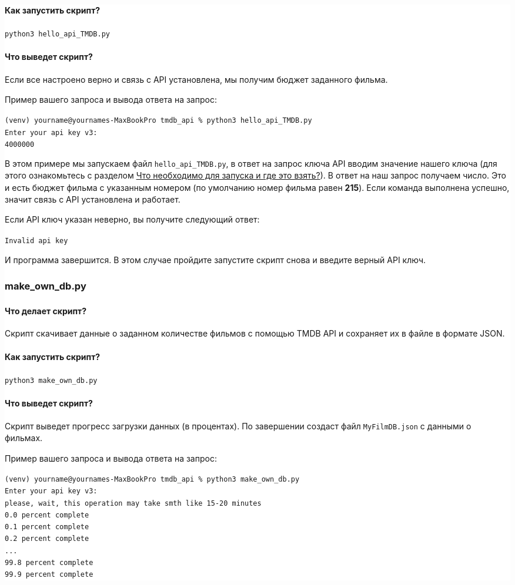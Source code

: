 #### Как запустить скрипт?

```bash
python3 hello_api_TMDB.py
```

#### Что выведет скрипт?

Если все настроено верно и связь с API установлена, мы получим бюджет заданного фильма.

Пример вашего запроса и вывода ответа на запрос:

```
(venv) yourname@yournames-MaxBookPro tmdb_api % python3 hello_api_TMDB.py
Enter your api key v3:
4000000
```

В этом примере мы запускаем файл `hello_api_TMDB.py`, в ответ на запрос ключа API вводим значение нашего ключа (для этого ознакомьтесь с разделом [Что необходимо для запуска и где это взять?](#что-необходимо-для-запуска-и-где-это-взять)).
В ответ на наш запрос получаем число. Это и есть бюджет фильма с указанным номером (по умолчанию номер фильма равен **215**). Если команда выполнена успешно, значит связь с API установлена и работает.

Если API ключ указан неверно, вы получите следующий ответ:

```
Invalid api key
```

И программа завершится. В этом случае пройдите запустите скрипт снова и введите верный API ключ.

### make_own_db.py

#### Что делает скрипт?

Скрипт скачивает данные о заданном количестве фильмов с помощью TMDB API и сохраняет их в файле в формате JSON.

#### Как запустить скрипт?

```bash
python3 make_own_db.py
```

#### Что выведет скрипт?

Скрипт выведет прогресс загрузки данных (в процентах). По завершении создаст файл `MyFilmDB.json` с данными о фильмах.

Пример вашего запроса и вывода ответа на запрос:

```
(venv) yourname@yournames-MaxBookPro tmdb_api % python3 make_own_db.py
Enter your api key v3:
please, wait, this operation may take smth like 15-20 minutes
0.0 percent complete
0.1 percent complete
0.2 percent complete
...
99.8 percent complete
99.9 percent complete
```
